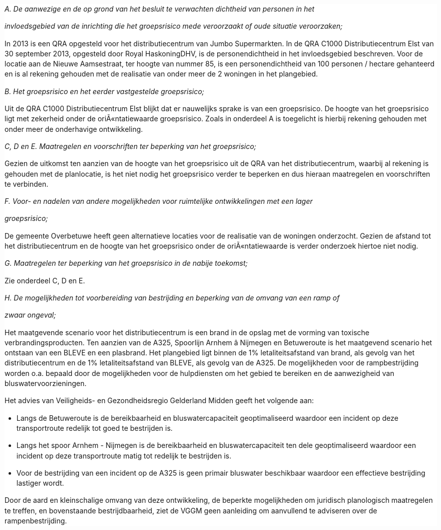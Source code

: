 *A. De aanwezige en de op grond van het besluit te verwachten dichtheid van personen in het*

*invloedsgebied van de inrichting die het groepsrisico mede veroorzaakt of oude situatie veroorzaken;*

In 2013 is een QRA opgesteld voor het distributiecentrum van Jumbo Supermarkten. In de QRA C1000 Distributiecentrum Elst van 30 september 2013, opgesteld door Royal HaskoningDHV, is de personendichtheid in het invloedsgebied beschreven. Voor de locatie aan de Nieuwe Aamsestraat, ter hoogte van nummer 85, is een personendichtheid van 100 personen / hectare gehanteerd en is al rekening gehouden met de realisatie van onder meer de 2 woningen in het plangebied.

*B. Het groepsrisico en het eerder vastgestelde groepsrisico;*

Uit de QRA C1000 Distributiecentrum Elst blijkt dat er nauwelijks sprake is van een groepsrisico. De hoogte van het groepsrisico ligt met zekerheid onder de oriÃ«ntatiewaarde groepsrisico. Zoals in onderdeel A is toegelicht is hierbij rekening gehouden met onder meer de onderhavige ontwikkeling.

*C, D en E. Maatregelen en voorschriften ter beperking van het groepsrisico;*

Gezien de uitkomst ten aanzien van de hoogte van het groepsrisico uit de QRA van het distributiecentrum, waarbij al rekening is gehouden met de planlocatie, is het niet nodig het groepsrisico verder te beperken en dus hieraan maatregelen en voorschriften te verbinden.

*F. Voor\- en nadelen van andere mogelijkheden voor ruimtelijke ontwikkelingen met een lager*

*groepsrisico;*

De gemeente Overbetuwe heeft geen alternatieve locaties voor de realisatie van de woningen onderzocht. Gezien de afstand tot het distributiecentrum en de hoogte van het groepsrisico onder de oriÃ«ntatiewaarde is verder onderzoek hiertoe niet nodig.

*G. Maatregelen ter beperking van het groepsrisico in de nabije toekomst;*

Zie onderdeel C, D en E.

*H. De mogelijkheden tot voorbereiding van bestrijding en beperking van de omvang van een ramp of*

*zwaar ongeval;*

Het maatgevende scenario voor het distributiecentrum is een brand in de opslag met de vorming van toxische verbrandingsproducten. Ten aanzien van de A325, Spoorlijn Arnhem â Nijmegen en Betuweroute is het maatgevend scenario het ontstaan van een BLEVE en een plasbrand. Het plangebied ligt binnen de 1% letaliteitsafstand van brand, als gevolg van het distributiecentrum en de 1% letaliteitsafstand van BLEVE, als gevolg van de A325\. De mogelijkheden voor de rampbestrijding worden o.a. bepaald door de mogelijkheden voor de hulpdiensten om het gebied te bereiken en de aanwezigheid van bluswatervoorzieningen.

Het advies van Veiligheids\- en Gezondheidsregio Gelderland Midden geeft het volgende aan:

* Langs de Betuweroute is de bereikbaarheid en bluswatercapaciteit geoptimaliseerd waardoor een incident op deze transportroute redelijk tot goed te bestrijden is.

* Langs het spoor Arnhem \- Nijmegen is de bereikbaarheid en bluswatercapaciteit ten dele geoptimaliseerd waardoor een incident op deze transportroute matig tot redelijk te bestrijden is.

* Voor de bestrijding van een incident op de A325 is geen primair bluswater beschikbaar waardoor een effectieve bestrijding lastiger wordt.

Door de aard en kleinschalige omvang van deze ontwikkeling, de beperkte mogelijkheden om juridisch planologisch maatregelen te treffen, en bovenstaande bestrijdbaarheid, ziet de VGGM geen aanleiding om aanvullend te adviseren over de rampenbestrijding.
